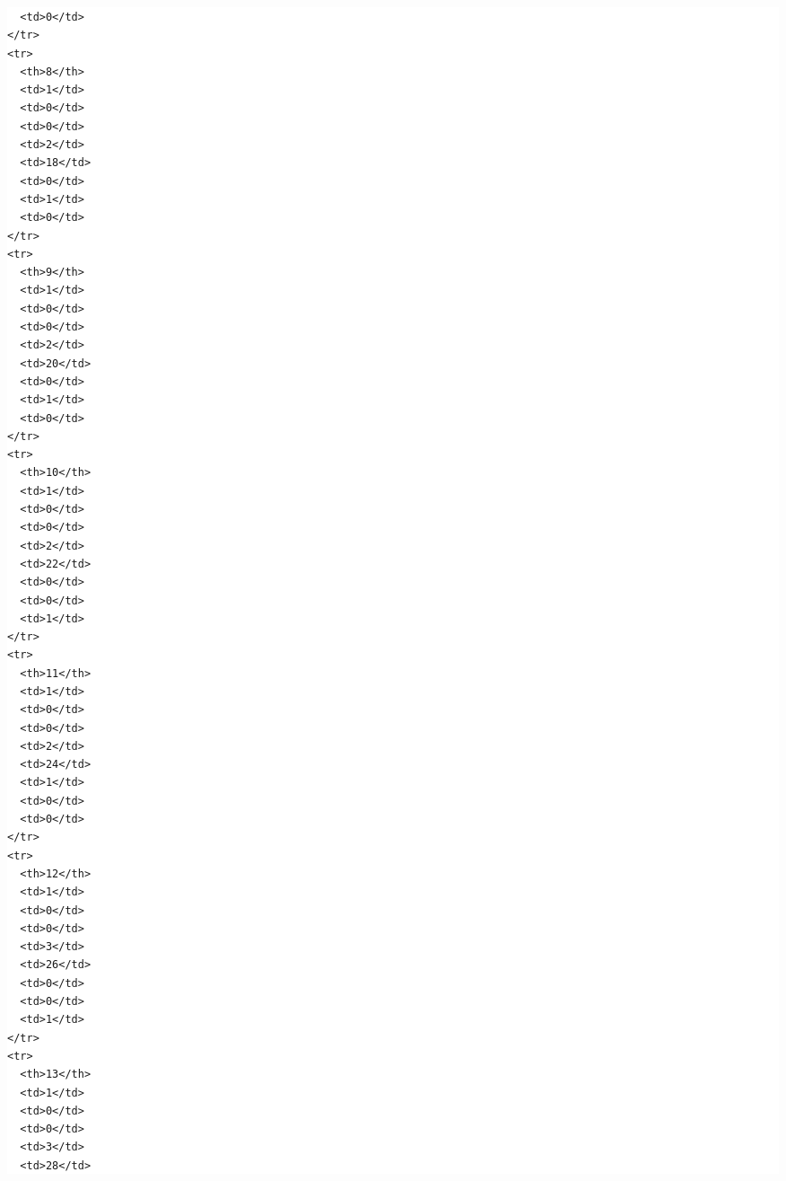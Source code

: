       <td>0</td>
    </tr>
    <tr>
      <th>8</th>
      <td>1</td>
      <td>0</td>
      <td>0</td>
      <td>2</td>
      <td>18</td>
      <td>0</td>
      <td>1</td>
      <td>0</td>
    </tr>
    <tr>
      <th>9</th>
      <td>1</td>
      <td>0</td>
      <td>0</td>
      <td>2</td>
      <td>20</td>
      <td>0</td>
      <td>1</td>
      <td>0</td>
    </tr>
    <tr>
      <th>10</th>
      <td>1</td>
      <td>0</td>
      <td>0</td>
      <td>2</td>
      <td>22</td>
      <td>0</td>
      <td>0</td>
      <td>1</td>
    </tr>
    <tr>
      <th>11</th>
      <td>1</td>
      <td>0</td>
      <td>0</td>
      <td>2</td>
      <td>24</td>
      <td>1</td>
      <td>0</td>
      <td>0</td>
    </tr>
    <tr>
      <th>12</th>
      <td>1</td>
      <td>0</td>
      <td>0</td>
      <td>3</td>
      <td>26</td>
      <td>0</td>
      <td>0</td>
      <td>1</td>
    </tr>
    <tr>
      <th>13</th>
      <td>1</td>
      <td>0</td>
      <td>0</td>
      <td>3</td>
      <td>28</td>
